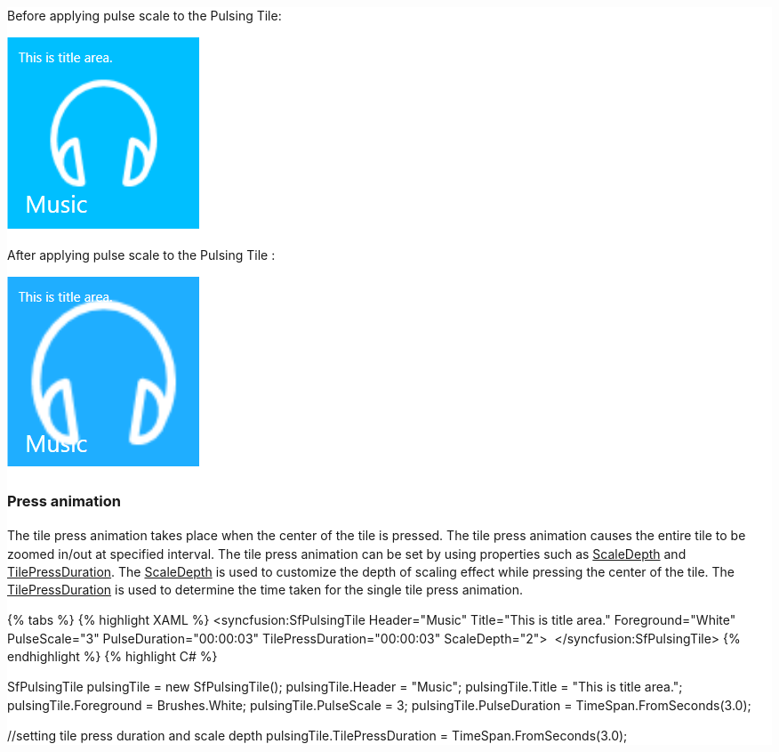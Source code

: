 
Before applying pulse scale to the Pulsing Tile:

![wpf pulsingtile before animation](Getting-Started_images/wpf-pulsingtile-freezeasingletile.png)

After applying pulse scale to the Pulsing Tile :

![wpf pulsingtile animation using pulse scale](Getting-Started_images/wpf-pulsingtile-pulsescale.png)

### Press animation

The tile press animation takes place when the center of the tile is pressed. The tile press animation causes the entire tile to be zoomed in/out at specified interval. The tile press animation can be set by using properties such as [ScaleDepth](https://help.syncfusion.com/cr/wpf/Syncfusion.Windows.Controls.Notification.HubTileBase.html#Syncfusion_Windows_Controls_Notification_HubTileBase_ScaleDepth) and [TilePressDuration](https://help.syncfusion.com/cr/wpf/Syncfusion.Windows.Controls.Notification.HubTileBase.html#Syncfusion_Windows_Controls_Notification_HubTileBase_TilePressDuration). The [ScaleDepth](https://help.syncfusion.com/cr/wpf/Syncfusion.Windows.Controls.Notification.HubTileBase.html#Syncfusion_Windows_Controls_Notification_HubTileBase_ScaleDepth) is used to customize the depth of scaling effect while pressing the center of the tile. The [TilePressDuration](https://help.syncfusion.com/cr/wpf/Syncfusion.Windows.Controls.Notification.HubTileBase.html#Syncfusion_Windows_Controls_Notification_HubTileBase_TilePressDuration) is used to determine the time taken for the single tile press animation.

{% tabs %}
{% highlight XAML %}
<Grid x:Name="grid">
<syncfusion:SfPulsingTile Header="Music" Title="This is title area." Foreground="White" PulseScale="3" PulseDuration="00:00:03" TilePressDuration="00:00:03" ScaleDepth="2">
    <Image Source="/Assets/PulsingTile.jpg" Stretch="None"/>
</syncfusion:SfPulsingTile>
</Grid>
{% endhighlight %}
{% highlight C# %}

SfPulsingTile pulsingTile = new SfPulsingTile();
pulsingTile.Header = "Music";
pulsingTile.Title = "This is title area.";
pulsingTile.Foreground = Brushes.White;
pulsingTile.PulseScale = 3;
pulsingTile.PulseDuration = TimeSpan.FromSeconds(3.0);

//setting tile press duration and scale depth
pulsingTile.TilePressDuration = TimeSpan.FromSeconds(3.0);